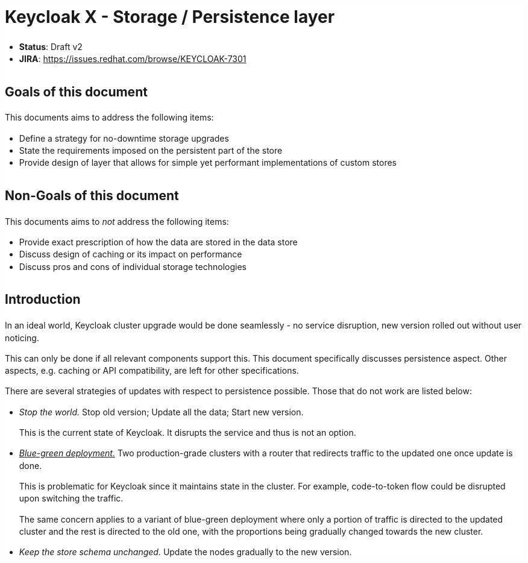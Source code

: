 # Keycloak X - Storage / Persistence layer

* **Status**: Draft v2
* **JIRA**: https://issues.redhat.com/browse/KEYCLOAK-7301

## Goals of this document

This documents aims to address the following items:

* Define a strategy for no-downtime storage upgrades
* State the requirements imposed on the persistent part of the store
* Provide design of layer that allows for simple yet performant
  implementations of custom stores

## Non-Goals of this document

This documents aims to _not_ address the following items:

* Provide exact prescription of how the data are stored in the data store
* Discuss design of caching or its impact on performance
* Discuss pros and cons of individual storage technologies

## Introduction

In an ideal world, Keycloak cluster upgrade would be done seamlessly -
no service disruption, new version rolled out without user noticing.

This can only be done if all relevant components support this.
This document specifically discusses persistence aspect. Other aspects,
e.g. caching or API compatibility, are left for other specifications.

There are several strategies of updates with respect to persistence possible.
Those that do not work are listed below:

*  _Stop the world._ Stop old version; Update all the data; Start new version.

   This is the current state of Keycloak. It disrupts the service
   and thus is not an option.

* _[Blue-green deployment.](https://martinfowler.com/bliki/BlueGreenDeployment.html)_
  Two production-grade clusters with a router that redirects traffic
  to the updated one once update is done.

  This is problematic for Keycloak since it maintains state in the cluster.
  For example, code-to-token flow could be disrupted upon switching the traffic.

  The same concern applies to a variant of blue-green deployment
  where only a portion of traffic is directed to the updated
  cluster and the rest is directed to the old one, with the proportions
  being gradually changed towards the new cluster.

* _Keep the store schema unchanged._ Update the nodes gradually
  to the new version.
